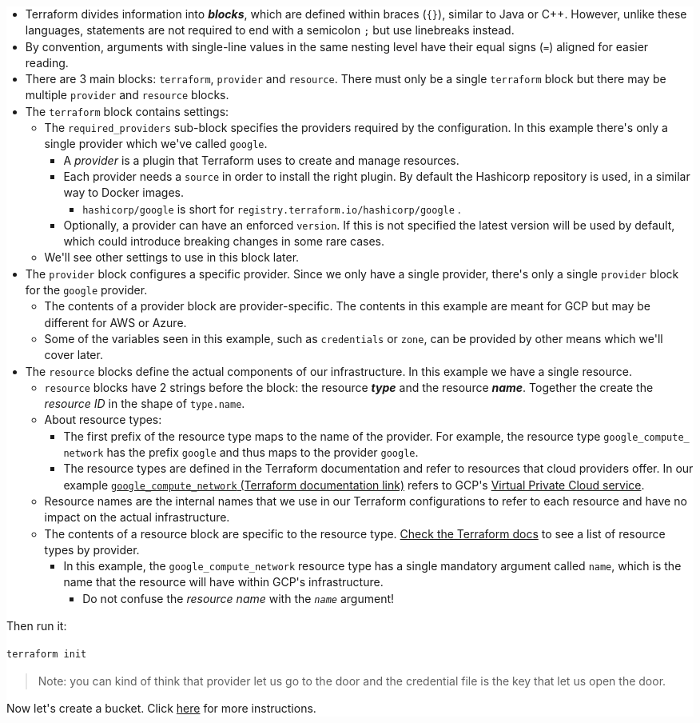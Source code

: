 * Terraform divides information into ***blocks***, which are defined within braces (`{}`), similar to Java or C++. However, unlike these languages, statements are not required to end with a semicolon `;` but use linebreaks instead.
* By convention, arguments with single-line values in the same nesting level have their equal signs (`=`) aligned for easier reading.
* There are 3 main blocks: `terraform`, `provider` and `resource`. There must only be a single `terraform` block but there may be multiple `provider` and `resource` blocks.
* The `terraform` block contains settings:
  * The `required_providers` sub-block specifies the providers required by the configuration. In this example there's only a single provider which we've called `google`.
    * A _provider_ is a plugin that Terraform uses to create and manage resources.
    * Each provider needs a `source` in order to install the right plugin. By default the Hashicorp repository is used, in a similar way to Docker images.
      * `hashicorp/google` is short for `registry.terraform.io/hashicorp/google` .
    * Optionally, a provider can have an enforced `version`. If this is not specified the latest version will be used by default, which could introduce breaking changes in some rare cases.
  * We'll see other settings to use in this block later.
* The `provider` block configures a specific provider. Since we only have a single provider, there's only a single `provider` block for the `google` provider.
  * The contents of a provider block are provider-specific. The contents in this example are meant for GCP but may be different for AWS or Azure.
  * Some of the variables seen in this example, such as `credentials` or `zone`, can be provided by other means which we'll cover later.
* The `resource` blocks define the actual components of our infrastructure. In this example we have a single resource.
  * `resource` blocks have 2 strings before the block: the resource ***type*** and the resource ***name***. Together the create the _resource ID_ in the shape of `type.name`.
  * About resource types:
    * The first prefix of the resource type maps to the name of the provider. For example, the resource type `google_compute_network` has the prefix `google` and thus maps to the provider `google`.
    * The resource types are defined in the Terraform documentation and refer to resources that cloud providers offer. In our example [`google_compute_network` (Terraform documentation link)](https://registry.terraform.io/providers/hashicorp/google/latest/docs/resources/compute_network) refers to GCP's [Virtual Private Cloud service](https://cloud.google.com/vpc).
  * Resource names are the internal names that we use in our Terraform configurations to refer to each resource and have no impact on the actual infrastructure.
  * The contents of a resource block are specific to the resource type. [Check the Terraform docs](https://registry.terraform.io/browse/providers) to see a list of resource types by provider.
    * In this example, the `google_compute_network` resource type has a single mandatory argument called `name`, which is the name that the resource will have within GCP's infrastructure.
      * Do not confuse the _resource name_ with the _`name`_ argument!

Then run it:

```bash
terraform init
```

> Note: you can kind of think that provider let us go to the door and the credential file is the key that let us open the door.

Now let's create a bucket. Click [here](https://registry.terraform.io/providers/hashicorp/google/latest/docs/resources/storage_bucket) for more instructions.
